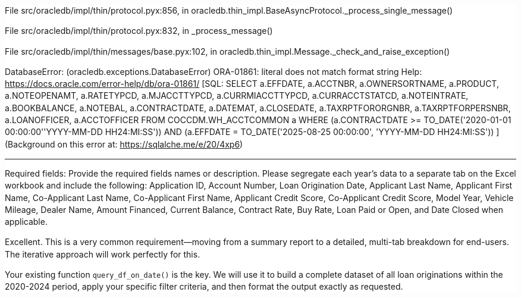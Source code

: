 File src/oracledb/impl/thin/protocol.pyx:856, in oracledb.thin_impl.BaseAsyncProtocol._process_single_message()

File src/oracledb/impl/thin/protocol.pyx:832, in _process_message()

File src/oracledb/impl/thin/messages/base.pyx:102, in oracledb.thin_impl.Message._check_and_raise_exception()

DatabaseError: (oracledb.exceptions.DatabaseError) ORA-01861: literal does not match format string
Help: https://docs.oracle.com/error-help/db/ora-01861/
[SQL: 
    SELECT
        a.EFFDATE,
        a.ACCTNBR,
        a.OWNERSORTNAME,
        a.PRODUCT,
        a.NOTEOPENAMT,
        a.RATETYPCD,
        a.MJACCTTYPCD,
        a.CURRMIACCTTYPCD,
        a.CURRACCTSTATCD,
        a.NOTEINTRATE,
        a.BOOKBALANCE,
        a.NOTEBAL,
        a.CONTRACTDATE,
        a.DATEMAT,
        a.CLOSEDATE,
        a.TAXRPTFORORGNBR,
        a.TAXRPTFORPERSNBR,
        a.LOANOFFICER,
        a.ACCTOFFICER
    FROM
        COCCDM.WH_ACCTCOMMON a
    WHERE
        (a.CONTRACTDATE >= TO_DATE('2020-01-01 00:00:00''YYYY-MM-DD HH24:MI:SS')) AND
        (a.EFFDATE = TO_DATE('2025-08-25 00:00:00', 'YYYY-MM-DD HH24:MI:SS'))
    ]
(Background on this error at: https://sqlalche.me/e/20/4xp6)

----

Required fields: 
Provide the required fields names or description.	Please segregate each year’s data to a separate tab on the Excel workbook and include the following:  Application ID, Account Number, Loan Origination Date, Applicant Last Name, Applicant First Name, Co-Applicant Last Name, Co-Applicant First Name, Applicant Credit Score, Co-Applicant Credit Score, Model Year, Vehicle Mileage, Dealer Name, Amount Financed, Current Balance, Contract Rate, Buy Rate, Loan Paid or Open, and Date Closed when applicable. 


Excellent. This is a very common requirement—moving from a summary report to a detailed, multi-tab breakdown for end-users. The iterative approach will work perfectly for this.

Your existing function `query_df_on_date()` is the key. We will use it to build a complete dataset of all loan originations within the 2020-2024 period, apply your specific filter criteria, and then format the output exactly as requested.
